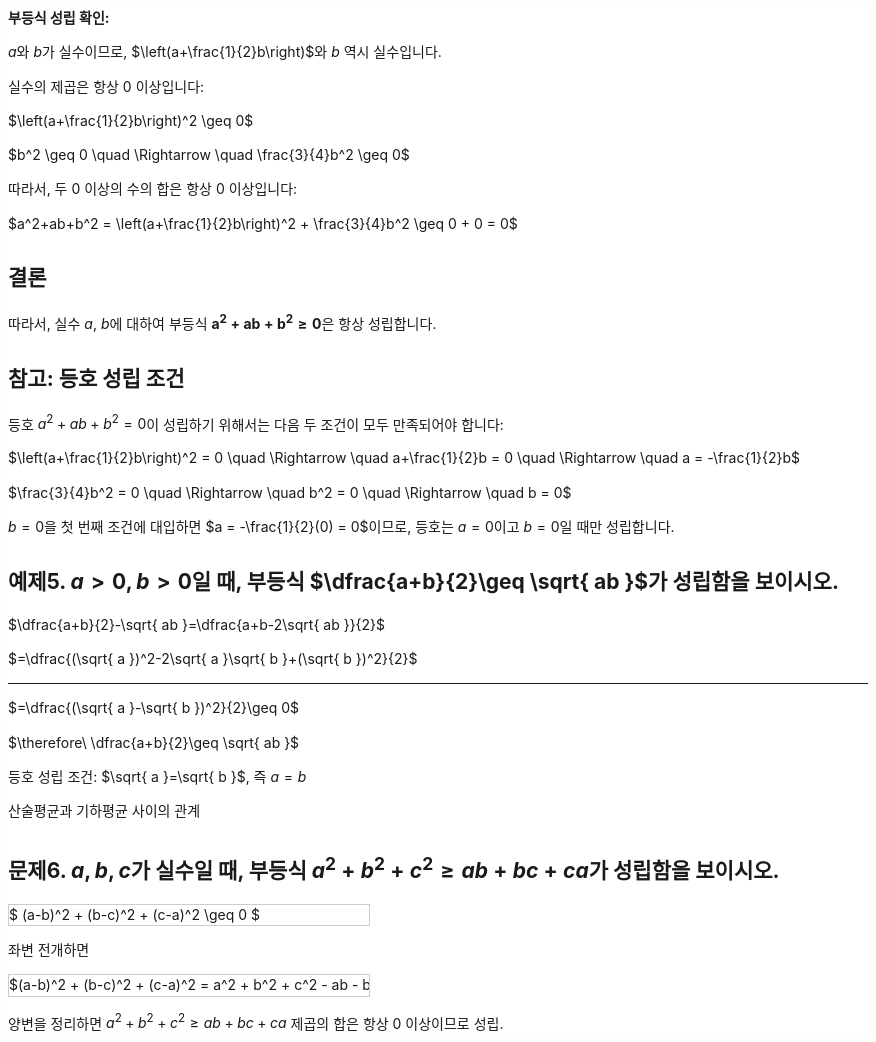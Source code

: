 **부등식 성립 확인:**

$a$와 $b$가 실수이므로, $\left(a+\frac{1}{2}b\right)$와 $b$ 역시 실수입니다.

실수의 제곱은 항상 $0$ 이상입니다:

$\left(a+\frac{1}{2}b\right)^2 \geq 0$

$b^2 \geq 0 \quad \Rightarrow \quad \frac{3}{4}b^2 \geq 0$

따라서, 두 $0$ 이상의 수의 합은 항상 $0$ 이상입니다:

$a^2+ab+b^2 = \left(a+\frac{1}{2}b\right)^2 + \frac{3}{4}b^2 \geq 0 + 0 = 0$

## 결론

따라서, 실수 $a$, $b$에 대하여 부등식 $\mathbf{a^2+ab+b^2\geq 0}$은 항상 성립합니다.

## 참고: 등호 성립 조건

등호 $a^2+ab+b^2 = 0$이 성립하기 위해서는 다음 두 조건이 모두 만족되어야 합니다:

$\left(a+\frac{1}{2}b\right)^2 = 0 \quad \Rightarrow \quad a+\frac{1}{2}b = 0 \quad \Rightarrow \quad a = -\frac{1}{2}b$

$\frac{3}{4}b^2 = 0 \quad \Rightarrow \quad b^2 = 0 \quad \Rightarrow \quad b = 0$

$b=0$을 첫 번째 조건에 대입하면 $a = -\frac{1}{2}(0) = 0$이므로, 등호는 $a=0$이고 $b=0$일 때만 성립합니다.


## 예제5. $a>0, b>0$일 때, 부등식 $\dfrac{a+b}{2}\geq \sqrt{ ab }$가 성립함을 보이시오.

$\dfrac{a+b}{2}-\sqrt{ ab }=\dfrac{a+b-2\sqrt{ ab }}{2}$

$=\dfrac{(\sqrt{ a })^2-2\sqrt{ a }\sqrt{ b }+(\sqrt{ b })^2}{2}$

---

$=\dfrac{(\sqrt{ a }-\sqrt{ b })^2}{2}\geq 0$

$\therefore\ \dfrac{a+b}{2}\geq \sqrt{ ab }$

등호 성립 조건: $\sqrt{ a }=\sqrt{ b }$, 즉 $a=b$

산술평균과 기하평균 사이의 관계

## 문제6. $a, b, c$가 실수일 때, 부등식 $a^2+b^2+c^2\geq ab+bc+ca$가 성립함을 보이시오.

<div style="overflow-x: auto; white-space: nowrap; width: 360px; border: 1px solid #ccc;">$ (a-b)^2 + (b-c)^2 + (c-a)^2 \geq 0 $ </div> 

좌변 전개하면 

<div style="overflow-x: auto; white-space: nowrap; width: 360px; border: 1px solid #ccc;">
$(a-b)^2 + (b-c)^2 + (c-a)^2 = a^2 + b^2 + c^2 - ab - bc - ca$ </div> 

양변을 정리하면 $a^2 + b^2 + c^2 \geq ab + bc + ca$ 제곱의 합은 항상 0 이상이므로 성립.